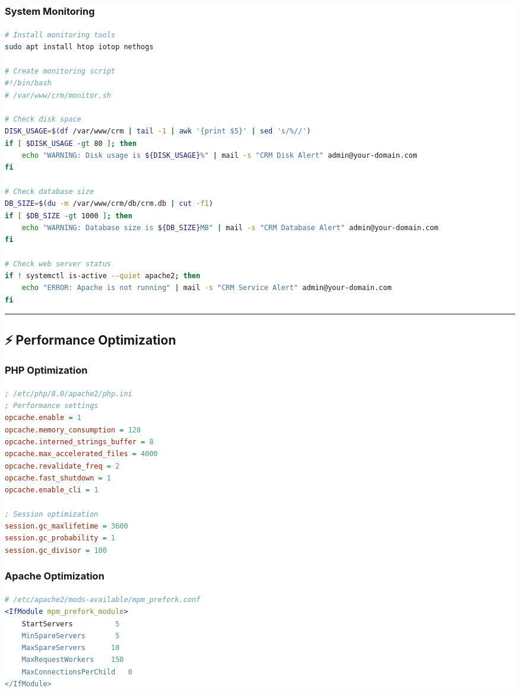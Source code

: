 ### System Monitoring
```bash
# Install monitoring tools
sudo apt install htop iotop nethogs

# Create monitoring script
#!/bin/bash
# /var/www/crm/monitor.sh

# Check disk space
DISK_USAGE=$(df /var/www/crm | tail -1 | awk '{print $5}' | sed 's/%//')
if [ $DISK_USAGE -gt 80 ]; then
    echo "WARNING: Disk usage is ${DISK_USAGE}%" | mail -s "CRM Disk Alert" admin@your-domain.com
fi

# Check database size
DB_SIZE=$(du -m /var/www/crm/db/crm.db | cut -f1)
if [ $DB_SIZE -gt 1000 ]; then
    echo "WARNING: Database size is ${DB_SIZE}MB" | mail -s "CRM Database Alert" admin@your-domain.com
fi

# Check web server status
if ! systemctl is-active --quiet apache2; then
    echo "ERROR: Apache is not running" | mail -s "CRM Service Alert" admin@your-domain.com
fi
```

---

## ⚡ Performance Optimization

### PHP Optimization
```ini
; /etc/php/8.0/apache2/php.ini
; Performance settings
opcache.enable = 1
opcache.memory_consumption = 128
opcache.interned_strings_buffer = 8
opcache.max_accelerated_files = 4000
opcache.revalidate_freq = 2
opcache.fast_shutdown = 1
opcache.enable_cli = 1

; Session optimization
session.gc_maxlifetime = 3600
session.gc_probability = 1
session.gc_divisor = 100
```

### Apache Optimization
```apache
# /etc/apache2/mods-available/mpm_prefork.conf
<IfModule mpm_prefork_module>
    StartServers          5
    MinSpareServers       5
    MaxSpareServers      10
    MaxRequestWorkers    150
    MaxConnectionsPerChild   0
</IfModule>
```
